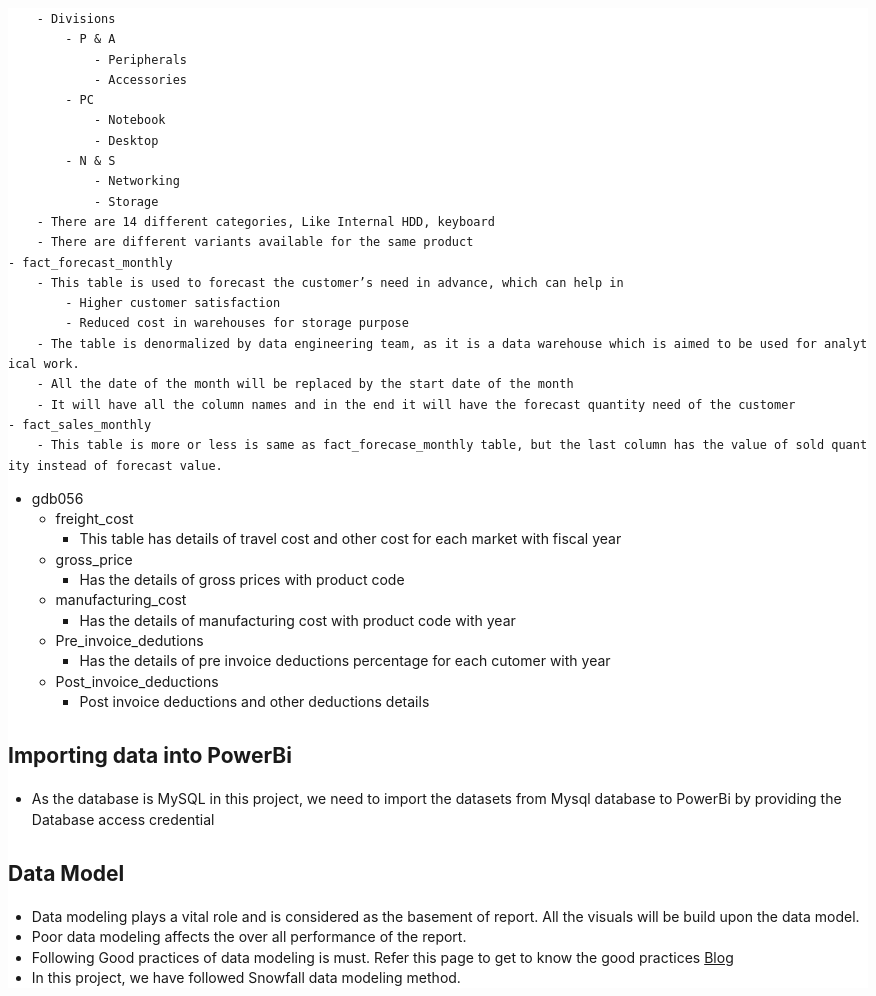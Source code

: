         - Divisions
            - P & A
                - Peripherals
                - Accessories
            - PC
                - Notebook
                - Desktop
            - N & S
                - Networking
                - Storage
        - There are 14 different categories, Like Internal HDD, keyboard
        - There are different variants available for the same product
    - fact_forecast_monthly
        - This table is used to forecast the customer’s need in advance, which can help in
            - Higher customer satisfaction
            - Reduced cost in warehouses for storage purpose
        - The table is denormalized by data engineering team, as it is a data warehouse which is aimed to be used for analytical work.
        - All the date of the month will be replaced by the start date of the month
        - It will have all the column names and in the end it will have the forecast quantity need of the customer
    - fact_sales_monthly
        - This table is more or less is same as fact_forecase_monthly table, but the last column has the value of sold quantity instead of forecast value.
- gdb056
    - freight_cost
        - This table has details of travel cost and other cost for each market with fiscal year
    - gross_price
        - Has the details of gross prices with product code
    - manufacturing_cost
        - Has the details of manufacturing cost with product code with year
    - Pre_invoice_dedutions
        - Has the details of pre invoice deductions percentage for each cutomer with year
    - Post_invoice_deductions
        - Post invoice deductions and other deductions details

## Importing data into PowerBi

- As the database is MySQL in this project, we need to import the datasets from Mysql database to PowerBi by providing the Database access credential

## Data Model

- Data modeling plays a vital role and is considered as the basement of report. All the visuals will be build upon the data model.
- Poor data modeling affects the over all performance of the report.
- Following Good practices of data modeling is must. Refer this page to get to know the good practices [Blog](https://addendanalytics.com/blog/data-modelling-best-practices/)
- In this project, we have followed Snowfall data modeling method.

